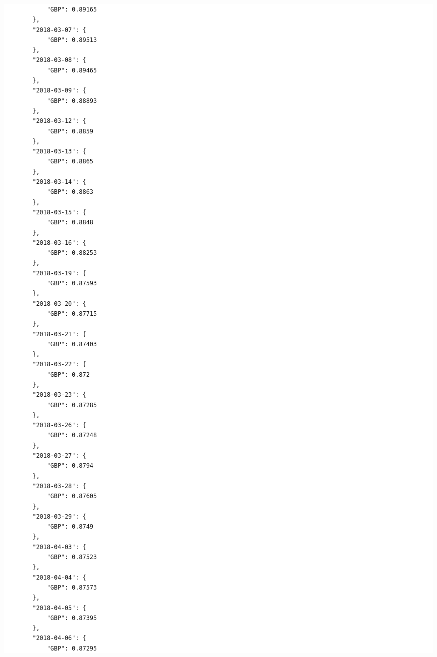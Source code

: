                 "GBP": 0.89165
            },
            "2018-03-07": {
                "GBP": 0.89513
            },
            "2018-03-08": {
                "GBP": 0.89465
            },
            "2018-03-09": {
                "GBP": 0.88893
            },
            "2018-03-12": {
                "GBP": 0.8859
            },
            "2018-03-13": {
                "GBP": 0.8865
            },
            "2018-03-14": {
                "GBP": 0.8863
            },
            "2018-03-15": {
                "GBP": 0.8848
            },
            "2018-03-16": {
                "GBP": 0.88253
            },
            "2018-03-19": {
                "GBP": 0.87593
            },
            "2018-03-20": {
                "GBP": 0.87715
            },
            "2018-03-21": {
                "GBP": 0.87403
            },
            "2018-03-22": {
                "GBP": 0.872
            },
            "2018-03-23": {
                "GBP": 0.87285
            },
            "2018-03-26": {
                "GBP": 0.87248
            },
            "2018-03-27": {
                "GBP": 0.8794
            },
            "2018-03-28": {
                "GBP": 0.87605
            },
            "2018-03-29": {
                "GBP": 0.8749
            },
            "2018-04-03": {
                "GBP": 0.87523
            },
            "2018-04-04": {
                "GBP": 0.87573
            },
            "2018-04-05": {
                "GBP": 0.87395
            },
            "2018-04-06": {
                "GBP": 0.87295